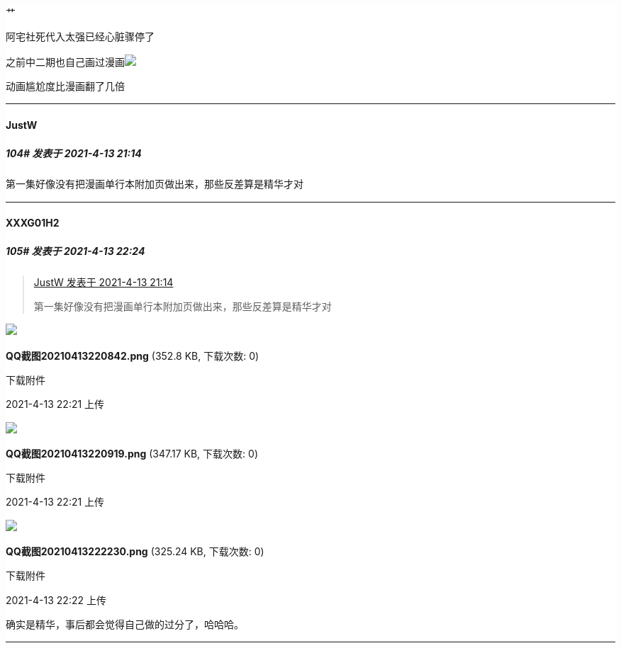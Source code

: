艹

阿宅社死代入太强已经心脏骤停了

之前中二期也自己画过漫画<img src="https://static.saraba1st.com/image/smiley/face2017/018.png" referrerpolicy="no-referrer">

动画尴尬度比漫画翻了几倍


*****

####  JustW  
##### 104#       发表于 2021-4-13 21:14


第一集好像没有把漫画单行本附加页做出来，那些反差算是精华才对


*****

####  XXXG01H2  
##### 105#       发表于 2021-4-13 22:24


<blockquote><a href="httphttps://bbs.saraba1st.com/2b/forum.php?mod=redirect&amp;goto=findpost&amp;pid=50928182&amp;ptid=1944416" target="_blank">JustW 发表于 2021-4-13 21:14</a>

第一集好像没有把漫画单行本附加页做出来，那些反差算是精华才对</blockquote>

<img src="https://img.saraba1st.com/forum/202104/13/222144o66v6e7kdsjhx6xz.png" referrerpolicy="no-referrer">


<strong>QQ截图20210413220842.png</strong> (352.8 KB, 下载次数: 0)

下载附件

2021-4-13 22:21 上传


<img src="https://img.saraba1st.com/forum/202104/13/222153id189q1gg8gsyj18.png" referrerpolicy="no-referrer">


<strong>QQ截图20210413220919.png</strong> (347.17 KB, 下载次数: 0)

下载附件

2021-4-13 22:21 上传


<img src="https://img.saraba1st.com/forum/202104/13/222239wyjcrr7q22bm272y.png" referrerpolicy="no-referrer">


<strong>QQ截图20210413222230.png</strong> (325.24 KB, 下载次数: 0)

下载附件

2021-4-13 22:22 上传


确实是精华，事后都会觉得自己做的过分了，哈哈哈。


*****
